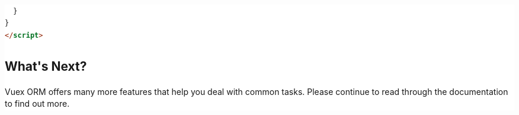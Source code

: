 ```html
  }
}
</script>
```

## What's Next?

Vuex ORM offers many more features that help you deal with common tasks. Please continue to read through the documentation to find out more.
